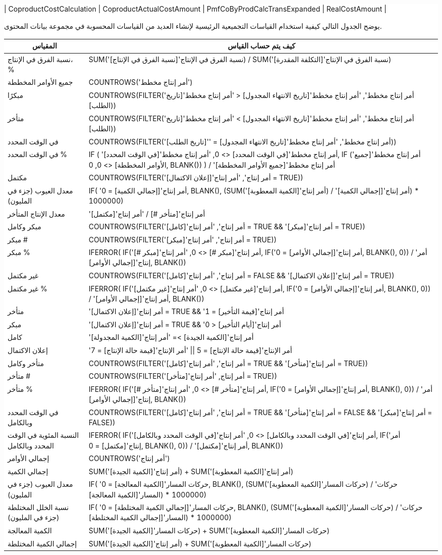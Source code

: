 | CoproductCostCalculation | CoproductActualCostAmount   | PmfCoByProdCalcTransExpanded           | RealCostAmount     |

يوضح الجدول التالي كيفية استخدام القياسات التجميعية الرئيسية لإنشاء العديد من القياسات المحسوبة في مجموعة بيانات المحتوى.

| المقياس                  | كيف يتم حساب القياس |
|--------------------------|-------------------------------|
| نسبة الفرق في الإنتاج، %   | SUM('نسبة الفرق في الإنتاج'\[نسبة الفرق في الإنتاج\]) / SUM('نسبة الفرق في الإنتاج'\[التكلفة المقدرة\]) |
| جميع الأوامر المخططة       | COUNTROWS('أمر إنتاج مخطط') |
| مبكرًا                    | COUNTROWS(FILTER('أمر إنتاج مخطط', 'أمر إنتاج مخطط'\[تاريخ الانتهاء المجدول\] \< 'أمر إنتاج مخطط'\[تاريخ الطلب\])) |
| متأخر                     | COUNTROWS(FILTER('أمر إنتاج مخطط', 'أمر إنتاج مخطط'\[تاريخ الانتهاء المجدول\] \> 'أمر إنتاج مخطط'\[تاريخ الطلب\])) |
| في الوقت المحدد                  | COUNTROWS(FILTER('أمر إنتاج مخطط', 'أمر إنتاج مخطط'\[تاريخ الانتهاء المجدول\] = ''\[تاريخ الطلب\])) |
| في الوقت المحدد %                | IF ( 'أمر إنتاج مخطط'\[في الوقت المحدد\] \<\> 0, 'أمر إنتاج مخطط'\[في الوقت المحدد\], IF ('أمر إنتاج مخطط'\[جميع الأوامر المخططة\] \<\> 0, 0, BLANK()) ) / 'أمر إنتاج مخطط'\[جميع الأوامر المخططة\] |
| ‏‏مكتمل                | COUNTROWS(FILTER('أمر إنتاج', 'أمر إنتاج'\[إعلان الاكتمال\] = TRUE)) |
| معدل العيوب (جزء في المليون)     | IF( 'أمر إنتاج'\[إجمالي الكمية\] = 0, BLANK(), (SUM('أمر إنتاج'\[الكمية المعطوبة\]) / 'أمر إنتاج'\[إجمالي الكمية\]) \* 1000000) |
| معدل الإنتاج المتأخر  | 'أمر إنتاج'\[متأخر \#\] / 'أمر إنتاج'\[مكتمل\] |
| مبكر وكامل          | COUNTROWS(FILTER('أمر إنتاج', 'أمر إنتاج'\[كامل\] = TRUE && 'أمر إنتاج'\[مبكر\] = TRUE)) |
| مبكر \#                 | COUNTROWS(FILTER('أمر إنتاج', 'أمر إنتاج'\[مبكر\] = TRUE)) |
| مبكر %                  | IFERROR( IF('أمر إنتاج'\[مبكر \#\] \<\> 0, 'أمر إنتاج'\[مبكر \#\], IF('أمر إنتاج'\[إجمالي الأوامر\] = 0, BLANK(), 0)) / 'أمر إنتاج'\[إجمالي الأوامر\], BLANK()) |
| غير مكتمل               | COUNTROWS(FILTER('أمر إنتاج', 'أمر إنتاج'\[كامل\] = FALSE && 'أمر إنتاج'\[إعلان الاكتمال\] = TRUE)) |
| غير مكتمل %             | IFERROR( IF('أمر إنتاج'\[غير مكتمل\] \<\> 0, 'أمر إنتاج'\[غير مكتمل\], IF('أمر إنتاج'\[إجمالي الأوامر\] = 0, BLANK(), 0)) / 'أمر إنتاج'\[إجمالي الأوامر\], BLANK()) |
| متأخر               | 'أمر إنتاج'\[إعلان الاكتمال\] = TRUE && 'أمر إنتاج'\[قيمة التأخير\] = 1 |
| مبكر                 | 'أمر إنتاج'\[إعلان الاكتمال\] = TRUE && 'أمر إنتاج'\[أيام التأخير\] \< 0 |
| كامل               | 'أمر إنتاج'\[الكمية الجيدة\] \>= 'أمر إنتاج'\[الكمية المجدولة\] |
| إعلان الاكتمال                | 'أمر الإنتاج'\[قيمة حالة الإنتاج\] = 5 \|\| 'أمر الإنتاج'\[قيمة حالة الإنتاج\] = 7 |
| متأخر وكامل           | COUNTROWS(FILTER('أمر إنتاج', 'أمر إنتاج'\[كامل\] = TRUE && 'أمر إنتاج'\[متأخر\] = TRUE)) |
| متأخر \#                  | COUNTROWS(FILTER('أمر إنتاج, 'أمر إنتاج'\[متأخر\] = TRUE)) |
| متأخر %                   | IFERROR( IF('أمر إنتاج'\[متأخر \#\] \<\> 0, 'أمر إنتاج'\[متأخر \#\], IF('أمر إنتاج'\[إجمالي الأوامر\] = 0, BLANK(), 0)) / 'أمر إنتاج'\[إجمالي الأوامر\], BLANK()) |
| في الوقت المحدد وبالكامل        | COUNTROWS(FILTER('أمر إنتاج', 'أمر إنتاج'\[كامل\] = TRUE && 'أمر إنتاج'\[متأخر\] = FALSE && 'أمر إنتاج'\[مبكر\] = FALSE)) |
| النسبة المئوية في الوقت المحدد وبالكامل      | IFERROR( IF('أمر إنتاج'\[في الوقت المحدد وبالكامل\] \<\> 0, 'أمر إنتاج'\[في الوقت المحدد وبالكامل\], IF('أمر إنتاج'\[مكتمل\] = 0, BLANK(), 0)) / 'أمر إنتاج'\[مكتمل\], BLANK()) |
| إجمالي الأوامر             | COUNTROWS('أمر إنتاج') |
| إجمالي الكمية           | SUM('أمر إنتاج'\[الكمية الجيدة\]) + SUM('أمر إنتاج'\[الكمية المعطوبة\]) |
| معدل العيوب (جزء في المليون)        | IF( 'حركات المسار'\[الكمية المعالجة\] = 0, BLANK(), (SUM('حركات المسار'\[الكمية المعطوبة\]) / 'حركات المسار'\[الكمية المعالجة\]) \* 1000000) |
| نسبة الخلل المختلطة (جزء في المليون) | IF( 'حركات المسار'\[إجمالي الكمية المختلطة\] = 0, BLANK(), (SUM('حركات المسار'\[الكمية المعطوبة\]) / 'حركات المسار'\[إجمالي الكمية المختلطة\]) \* 1000000) |
| الكمية المعالجة       | SUM('حركات المسار'\[الكمية الجيدة\]) + SUM('حركات المسار'\[الكمية المعطوبة\]) |
| إجمالي الكمية المختلطة     | SUM('أمر إنتاج'\[الكمية الجيدة\]) + SUM('حركات المسار'\[الكمية المعطوبة\]) |
